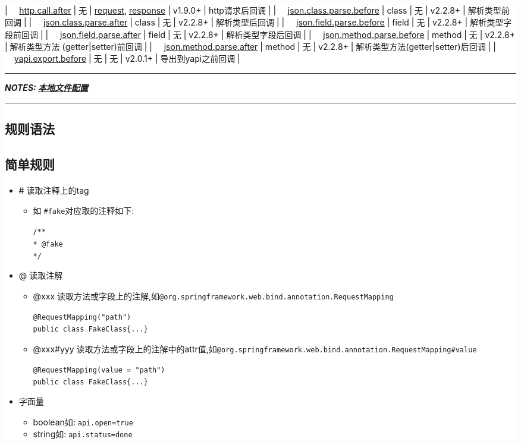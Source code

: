 |     [http.call.after](https://easyyapi.com/setting/rules/http_call_after.html) | 无 | [request](https://easyyapi.com/setting/tools/httpClient.html#request), [response](https://easyyapi.com/setting/tools/httpClient.html#response) | v1.9.0+ | http请求后回调 |
|     [json.class.parse.before](https://easyyapi.com/setting/events/json_class_parse_before.html) | class | 无 | v2.2.8+ | 解析类型前回调 |
|     [json.class.parse.after](https://easyyapi.com/setting/events/json_class_parse_after.html) | class | 无 | v2.2.8+ | 解析类型后回调 |
|     [json.field.parse.before](https://easyyapi.com/setting/events/json_field_parse_before.html) | field | 无 | v2.2.8+ | 解析类型字段前回调 |
|     [json.field.parse.after](https://easyyapi.com/setting/events/json_field_parse_after.html) | field | 无 | v2.2.8+ | 解析类型字段后回调 |
|     [json.method.parse.before](https://easyyapi.com/setting/events/json_method_parse_before.html) | method | 无 | v2.2.8+ | 解析类型方法 (getter|setter)前回调 |
|     [json.method.parse.after](https://easyyapi.com/setting/events/json_method_parse_after.html) | method | 无 | v2.2.8+ | 解析类型方法(getter|setter)后回调 |
|     [yapi.export.before](https://easyyapi.com/setting/events/yapi_export_before.html) | 无 | 无 | v2.0.1+ | 导出到yapi之前回调 |

___

_**NOTES: [本地文件配置](https://easyyapi.com/setting/local-file-config.html)**_

___

## 规则语法

## 简单规则

-   \# 读取注释上的tag
    
    -   如 `#fake`对应取的注释如下:
        
        ```
        /**
        * @fake
        */
        ```
        
-   @ 读取注解
    
    -   @xxx 读取方法或字段上的注解,如`@org.springframework.web.bind.annotation.RequestMapping`
        
        ```
        @RequestMapping("path")
        public class FakeClass{...}
        ```
        
    -   @xxx#yyy 读取方法或字段上的注解中的attr值,如`@org.springframework.web.bind.annotation.RequestMapping#value`
        
        ```
        @RequestMapping(value = "path")
        public class FakeClass{...}
        ```
        
-   字面量
    
    -   boolean如: `api.open=true`
    -   string如: `api.status=done`
